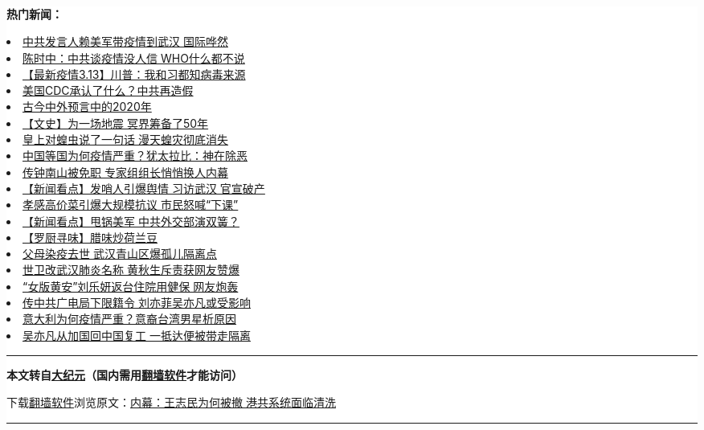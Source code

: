 
<strong>热门新闻：</strong>
<li><a href="/gb/20/3/12/n11936484.md#1">中共发言人赖美军带疫情到武汉 国际哗然</a></li>
<li><a href="/gb/20/3/13/n11937929.md#1">陈时中：中共谈疫情没人信 WHO什么都不说</a></li>
<li><a href="/gb/20/3/12/n11936755.md#1">【最新疫情3.13】川普：我和习都知病毒来源</a></li>
<li><a href="/gb/20/3/12/n11936666.md#1">美国CDC承认了什么？中共再造假</a></li>
<li><a href="/gb/20/2/18/n11877949.md#1">古今中外预言中的2020年</a></li>
<li><a href="/gb/20/3/5/n11918064.md#1">【文史】为一场地震 冥界筹备了50年</a></li>
<li><a href="/gb/20/3/6/n11920009.md#1">皇上对蝗虫说了一句话 漫天蝗灾彻底消失</a></li>
<li><a href="/gb/20/3/9/n11926997.md#1">中国等国为何疫情严重？犹太拉比：神在除恶</a></li>
<li><a href="/gb/20/3/12/n11934088.md#1">传钟南山被免职 专家组组长悄悄换人内幕</a></li>
<li><a href="/gb/20/3/12/n11936289.md#1">【新闻看点】发哨人引爆舆情 习访武汉 官宣破产</a></li>
<li><a href="/gb/20/3/12/n11936264.md#1">孝感高价菜引爆大规模抗议 市民怒喊“下课”</a></li>
<li><a href="/gb/20/3/13/n11938828.md#1">【新闻看点】甩锅美军 中共外交部演双簧？</a></li>
<li><a href="/gb/20/3/9/n11927966.md#1">【罗厨寻味】腊味炒荷兰豆</a></li>
<li><a href="/gb/20/3/13/n11938032.md#1">父母染疫去世 武汉青山区爆孤儿隔离点</a></li>
<li><a href="/gb/20/3/12/n11935159.md#1">世卫改武汉肺炎名称 黄秋生斥责获网友赞爆</a></li>
<li><a href="/gb/20/3/12/n11934318.md#1">“女版黄安”刘乐妍返台住院用健保 网友炮轰</a></li>
<li><a href="/gb/20/3/11/n11933566.md#1">传中共广电局下限籍令 刘亦菲吴亦凡或受影响</a></li>
<li><a href="/gb/20/3/12/n11936148.md#1">意大利为何疫情严重？意裔台湾男星析原因</a></li>
<li><a href="/gb/20/3/11/n11933325.md#1">吴亦凡从加国回中国复工 一抵达便被带走隔离</a></li>
<hr>

<strong>本文转自<a href="https://www.epochtimes.com">大纪元</a>（国内需用<a href="https://github.com/bannedbook/fanqiang/wiki">翻墙软件</a>才能访问）</strong><p>下载<a href="https://github.com/bannedbook/fanqiang/wiki">翻墙软件</a>浏览原文：<a href="https://www.epochtimes.com/gb/20/1/5/n11770505.htm">内幕：王志民为何被撤 港共系统面临清洗</a></p><hr>
